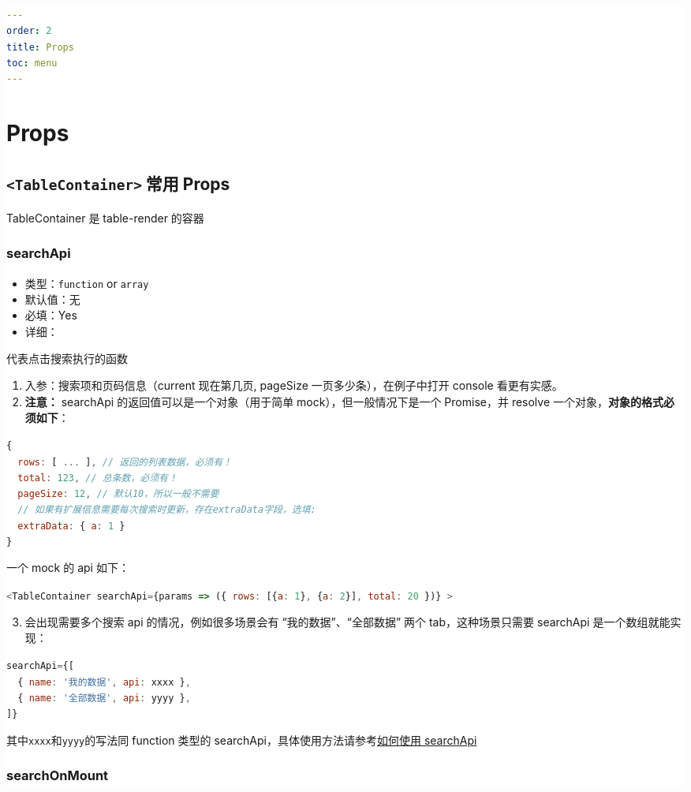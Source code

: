 ```yaml
---
order: 2
title: Props
toc: menu
---
```


# Props

## `<TableContainer>` 常用 Props

TableContainer 是 table-render 的容器

### searchApi

- 类型：`function` or `array`
- 默认值：无
- 必填：Yes
- 详细：

代表点击搜索执行的函数

1. 入参：搜索项和页码信息（current 现在第几页, pageSize 一页多少条），在例子中打开 console 看更有实感。
2. **注意：** searchApi 的返回值可以是一个对象（用于简单 mock），但一般情况下是一个 Promise，并 resolve 一个对象，**对象的格式必须如下**：

```js
{
  rows: [ ... ], // 返回的列表数据，必须有！
  total: 123, // 总条数，必须有！
  pageSize: 12, // 默认10，所以一般不需要
  // 如果有扩展信息需要每次搜索时更新，存在extraData字段，选填:
  extraData: { a: 1 }
}
```

一个 mock 的 api 如下：

```js
<TableContainer searchApi={params => ({ rows: [{a: 1}, {a: 2}], total: 20 })} >
```

3. 会出现需要多个搜索 api 的情况，例如很多场景会有 “我的数据”、“全部数据” 两个 tab，这种场景只需要 searchApi 是一个数组就能实现：

```js
searchApi={[
  { name: '我的数据', api: xxxx },
  { name: '全部数据', api: yyyy },
]}
```

其中`xxxx`和`yyyy`的写法同 function 类型的 searchApi，具体使用方法请参考[如何使用 searchApi](/demo#使用-searchapi)

### searchOnMount
